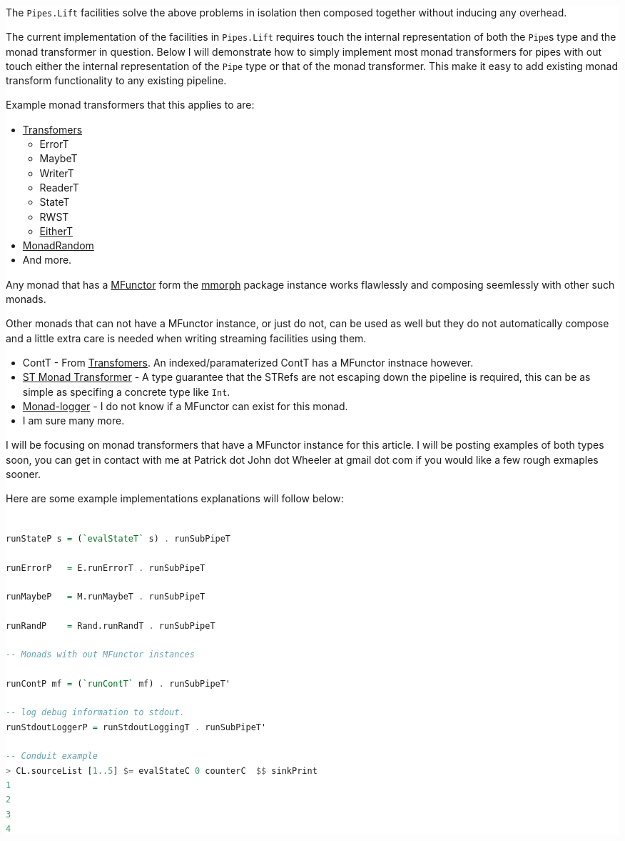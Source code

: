 The `Pipes.Lift` facilities solve the above problems in isolation then composed together without inducing any overhead.

The current implementation of the facilities in `Pipes.Lift` requires touch the internal representation of both the `Pipe`s type and the monad transformer in question. Below I will demonstrate how to simply implement most monad transformers for pipes with out touch either the internal representation of the `Pipe` type or that of the monad transformer. This make it easy to add existing monad transform functionality to any existing pipeline.

Example monad transformers that this applies to are:

* [Transfomers](http://hackage.haskell.org/package/transformers)
    * ErrorT
    * MaybeT
    * WriterT
    * ReaderT
    * StateT
    * RWST
    * [EitherT](http://beta.hackage.haskell.org/package/either)
* [MonadRandom](http://hackage.haskell.org/package/MonadRandom)
* And more.

Any monad that has a [MFunctor](http://hackage.haskell.org/package/mmorph-1.0.0/docs/Control-Monad-Morph.html#t:MFunctor) form the [mmorph](http://hackage.haskell.org/package/mmorph) package instance works flawlessly and composing seemlessly with other such monads.

Other monads that can not have a MFunctor instance, or just do not, can be used as well but they do not automatically compose and a little extra care is needed when writing streaming facilities using them.

* ContT - From [Transfomers](http://hackage.haskell.org/package/transformers). An indexed/paramaterized ContT has a MFunctor instnace however.
* [ST Monad Transformer](http://hackage.haskell.org/package/STMonadTrans) - A type guarantee that the STRefs are not escaping down the pipeline is required, this can be as simple as specifing a concrete type like `Int`.
* [Monad-logger](http://hackage.haskell.org/package/monad-logger) - I do not know if a MFunctor can exist for this monad.
* I am sure many more.

I will be focusing on monad transformers that have a MFunctor instance for this article. I will be posting examples of both types soon, you can get in contact with me at Patrick dot John dot Wheeler at gmail dot com if you would like a few rough exmaples sooner.

Here are some example implementations explanations will follow below:

```haskell

runStateP s = (`evalStateT` s) . runSubPipeT

runErrorP   = E.runErrorT . runSubPipeT

runMaybeP   = M.runMaybeT . runSubPipeT

runRandP    = Rand.runRandT . runSubPipeT

-- Monads with out MFunctor instances

runContP mf = (`runContT` mf) . runSubPipeT'

-- log debug information to stdout.
runStdoutLoggerP = runStdoutLoggingT . runSubPipeT'

-- Conduit example
> CL.sourceList [1..5] $= evalStateC 0 counterC  $$ sinkPrint 
1
2
3
4
```